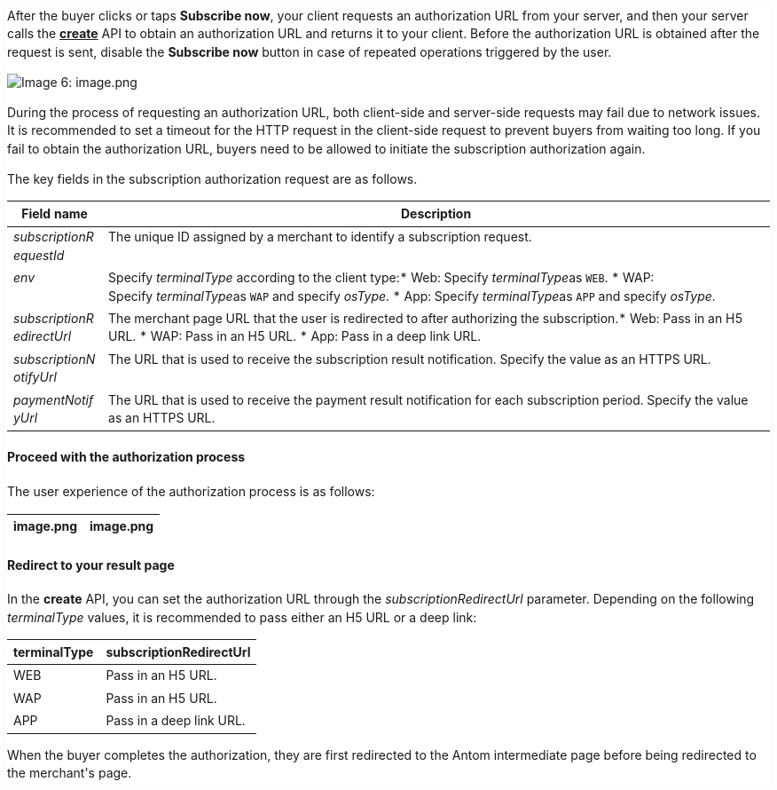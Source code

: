 After the buyer clicks or taps **Subscribe now**, your client requests an authorization URL from your server, and then your server calls the [**create**](https://global.alipay.com/docs/ac/ams/create_sub) API to obtain an authorization URL and returns it to your client. Before the authorization URL is obtained after the request is sent, disable the **Subscribe now** button in case of repeated operations triggered by the user.

![Image 6: image.png](https://idocs-assets.marmot-cloud.com/storage/idocs87c36dc8dac653c1/1693452989511-cb0d69f9-212c-4b4b-ad5e-152de8a24b77.png)

During the process of requesting an authorization URL, both client-side and server-side requests may fail due to network issues. It is recommended to set a timeout for the HTTP request in the client-side request to prevent buyers from waiting too long. If you fail to obtain the authorization URL, buyers need to be allowed to initiate the subscription authorization again.

The key fields in the subscription authorization request are as follows.



| **Field name** | **Description** |
| --- | --- |
| *subscriptionRequestId* | The unique ID assigned by a merchant to identify a subscription request. |
| *env* | Specify *terminalType* according to the client type:* Web: Specify *terminalType*as `WEB`. * WAP: Specify *terminalType*as `WAP` and specify *osType*. * App: Specify *terminalType*as `APP` and specify *osType*. |
| *subscriptionRedirectUrl* | The merchant page URL that the user is redirected to after authorizing the subscription.* Web: Pass in an H5 URL. * WAP: Pass in an H5 URL. * App: Pass in a deep link URL. |
| *subscriptionNotifyUrl* | The URL that is used to receive the subscription result notification. Specify the value as an HTTPS URL. |
| *paymentNotifyUrl* | The URL that is used to receive the payment result notification for each subscription period. Specify the value as an HTTPS URL. |



#### Proceed with the authorization process

The user experience of the authorization process is as follows:



| image.png | image.png |
| --- | --- |



#### Redirect to your result page

In the **create** API, you can set the authorization URL through the _subscriptionRedirectUrl_ parameter. Depending on the following _terminalType_ values, it is recommended to pass either an H5 URL or a deep link:



| terminalType | subscriptionRedirectUrl |
| --- | --- |
| WEB | Pass in an H5 URL. |
| WAP | Pass in an H5 URL. |
| APP | Pass in a deep link URL. |



When the buyer completes the authorization, they are first redirected to the Antom intermediate page before being redirected to the merchant's page.
